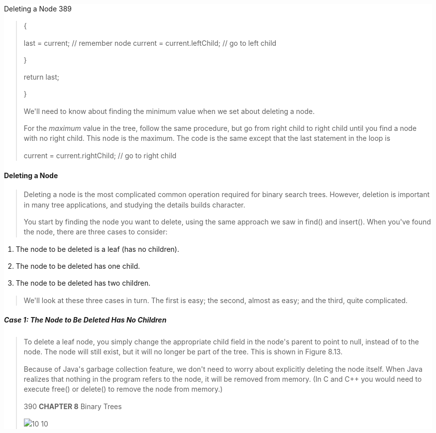 Deleting a Node 389

> {
>
> last = current; // remember node current = current.leftChild; // go to
> left child
>
> }
>
> return last;
>
> }
>
> We'll need to know about finding the minimum value when we set about
> deleting a node.
>
> For the *maximum* value in the tree, follow the same procedure, but go
> from right child to right child until you find a node with no right
> child. This node is the maximum. The code is the same except that the
> last statement in the loop is
>
> current = current.rightChild; // go to right child

#### Deleting a Node

> Deleting a node is the most complicated common operation required for
> binary search trees. However, deletion is important in many tree
> applications, and studying the details builds character.
>
> You start by finding the node you want to delete, using the same
> approach we saw in find() and insert(). When you've found the node,
> there are three cases to consider:

1.  The node to be deleted is a leaf (has no children).

2.  The node to be deleted has one child.

3.  The node to be deleted has two children.

> We'll look at these three cases in turn. The first is easy; the
> second, almost as easy; and the third, quite complicated.

##### Case 1: The Node to Be Deleted Has No Children

> To delete a leaf node, you simply change the appropriate child field
> in the node's parent to point to null, instead of to the node. The
> node will still exist, but it will no longer be part of the tree. This
> is shown in Figure 8.13.
>
> Because of Java's garbage collection feature, we don't need to worry
> about explicitly deleting the node itself. When Java realizes that
> nothing in the program refers to the node, it will be removed from
> memory. (In C and C++ you would need to execute free() or delete() to
> remove the node from memory.)
>
> 390 **CHAPTER 8** Binary Trees
>
> ![](media/image99.png)10 10
